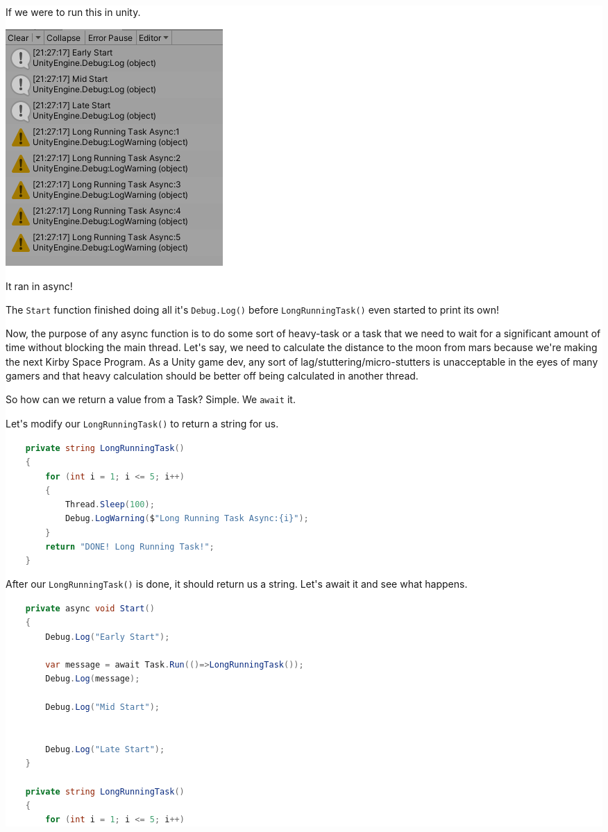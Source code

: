 If we were to run this in unity.

![alt text](img/Screenshot_2020-12-22_212758.png)

It ran in async!

The `Start` function finished doing all it's `Debug.Log()` before `LongRunningTask()` even started to print its own!

Now, the purpose of any async function is to do some sort of heavy-task or a task that we need to wait for a significant amount of time without blocking the main thread. Let's say, we need to calculate the distance to the moon from mars because we're making the next Kirby Space Program. As a Unity game dev, any sort of lag/stuttering/micro-stutters is unacceptable in the eyes of many gamers and that heavy calculation should be better off being calculated in another thread.

So how can we return a value from a Task? Simple. We `await` it.

Let's modify our `LongRunningTask()` to return a string for us.

```cs
    private string LongRunningTask()
    {
        for (int i = 1; i <= 5; i++)
        {
            Thread.Sleep(100);
            Debug.LogWarning($"Long Running Task Async:{i}");
        }
        return "DONE! Long Running Task!";
    }
```

After our `LongRunningTask()` is done, it should return us a string. Let's await it and see what happens.

```cs
    private async void Start()
    {
        Debug.Log("Early Start");

        var message = await Task.Run(()=>LongRunningTask());
        Debug.Log(message);

        Debug.Log("Mid Start");


        Debug.Log("Late Start");
    }

    private string LongRunningTask()
    {
        for (int i = 1; i <= 5; i++)
```